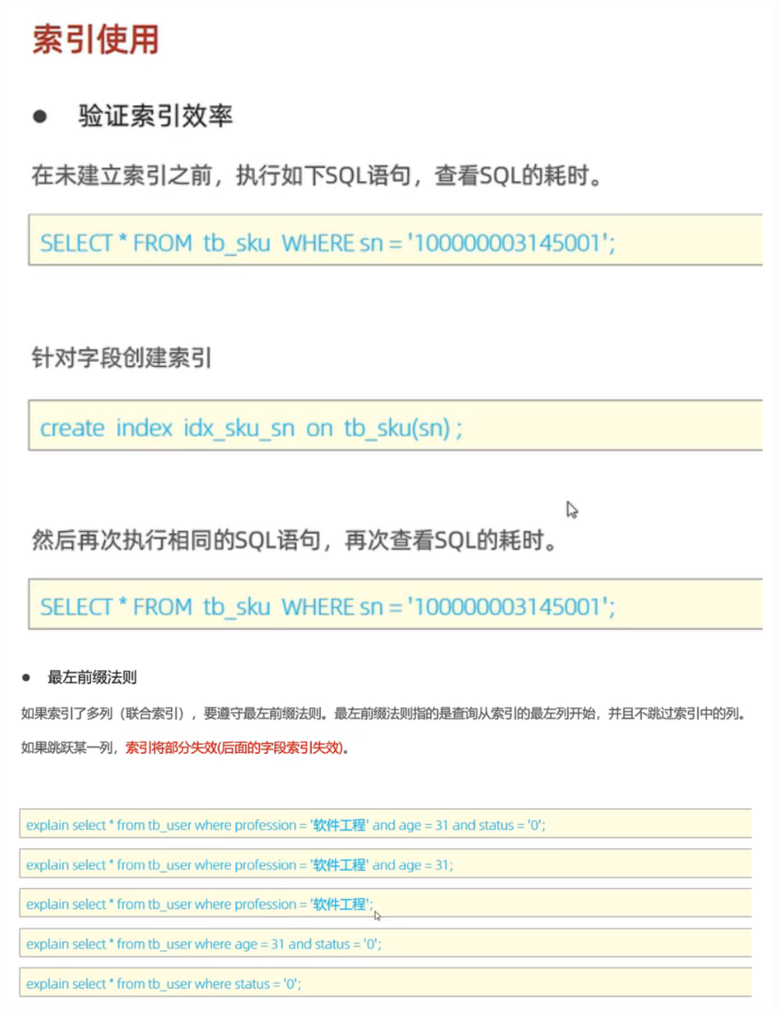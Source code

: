 ![image-20220717224116622](typora图片/image-20220717224116622.png)

![image-20220717224126295](typora图片/image-20220717224126295.png)
